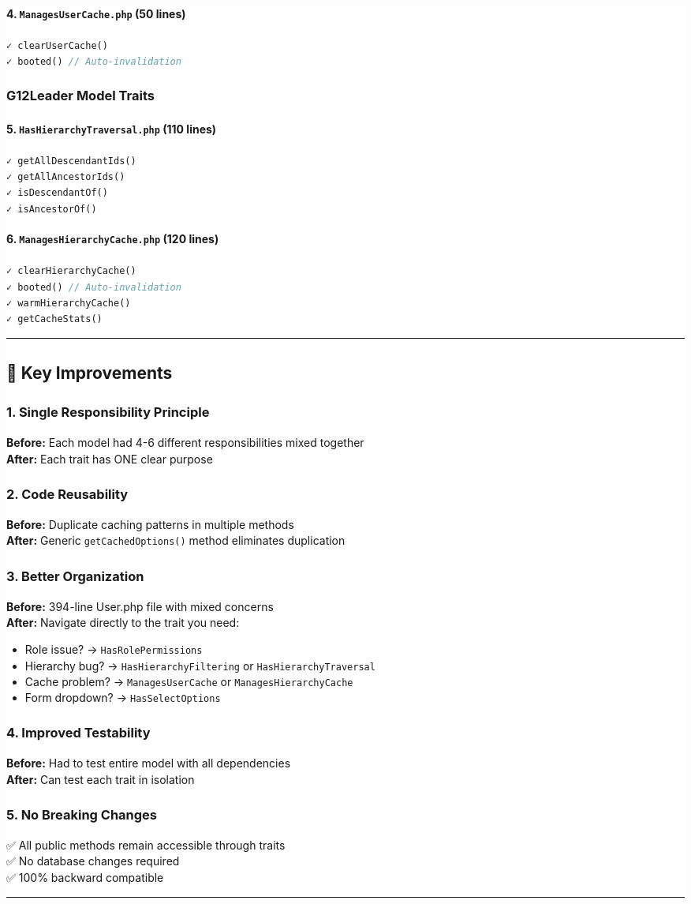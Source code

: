 #### 4. `ManagesUserCache.php` (50 lines)
```php
✓ clearUserCache()
✓ booted() // Auto-invalidation
```

### G12Leader Model Traits

#### 5. `HasHierarchyTraversal.php` (110 lines)
```php
✓ getAllDescendantIds()
✓ getAllAncestorIds()
✓ isDescendantOf()
✓ isAncestorOf()
```

#### 6. `ManagesHierarchyCache.php` (120 lines)
```php
✓ clearHierarchyCache()
✓ booted() // Auto-invalidation
✓ warmHierarchyCache()
✓ getCacheStats()
```

---

## 🎯 Key Improvements

### 1. Single Responsibility Principle
**Before:** Each model had 4-6 different responsibilities mixed together  
**After:** Each trait has ONE clear purpose

### 2. Code Reusability
**Before:** Duplicate caching patterns in multiple methods  
**After:** Generic `getCachedOptions()` method eliminates duplication

### 3. Better Organization
**Before:** 394-line User.php file with mixed concerns  
**After:** Navigate directly to the trait you need:
- Role issue? → `HasRolePermissions`
- Hierarchy bug? → `HasHierarchyFiltering` or `HasHierarchyTraversal`
- Cache problem? → `ManagesUserCache` or `ManagesHierarchyCache`
- Form dropdown? → `HasSelectOptions`

### 4. Improved Testability
**Before:** Had to test entire model with all dependencies  
**After:** Can test each trait in isolation

### 5. No Breaking Changes
✅ All public methods remain accessible through traits  
✅ No database changes required  
✅ 100% backward compatible

---